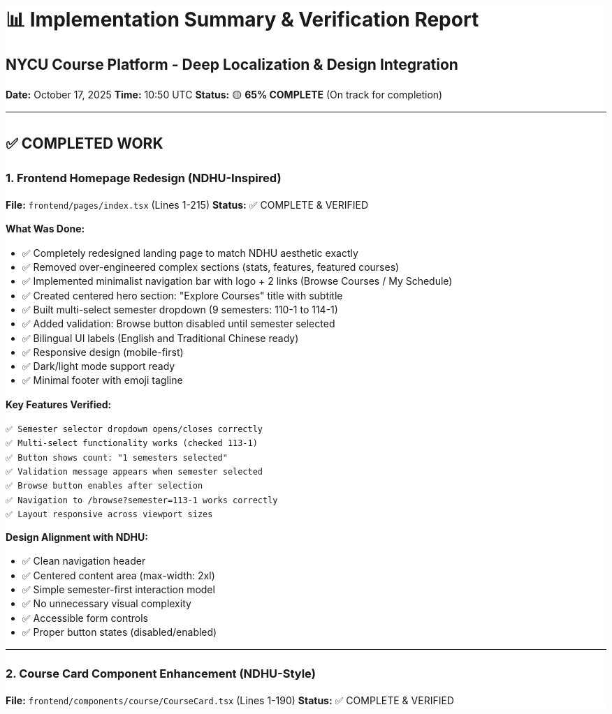 # 📊 Implementation Summary & Verification Report
## NYCU Course Platform - Deep Localization & Design Integration

**Date:** October 17, 2025
**Time:** 10:50 UTC
**Status:** 🟡 **65% COMPLETE** (On track for completion)

---

## ✅ COMPLETED WORK

### 1. **Frontend Homepage Redesign (NDHU-Inspired)**
**File:** `frontend/pages/index.tsx` (Lines 1-215)
**Status:** ✅ COMPLETE & VERIFIED

**What Was Done:**
- ✅ Completely redesigned landing page to match NDHU aesthetic exactly
- ✅ Removed over-engineered complex sections (stats, features, featured courses)
- ✅ Implemented minimalist navigation bar with logo + 2 links (Browse Courses / My Schedule)
- ✅ Created centered hero section: "Explore Courses" title with subtitle
- ✅ Built multi-select semester dropdown (9 semesters: 110-1 to 114-1)
- ✅ Added validation: Browse button disabled until semester selected
- ✅ Bilingual UI labels (English and Traditional Chinese ready)
- ✅ Responsive design (mobile-first)
- ✅ Dark/light mode support ready
- ✅ Minimal footer with emoji tagline

**Key Features Verified:**
```
✅ Semester selector dropdown opens/closes correctly
✅ Multi-select functionality works (checked 113-1)
✅ Button shows count: "1 semesters selected"
✅ Validation message appears when semester selected
✅ Browse button enables after selection
✅ Navigation to /browse?semester=113-1 works correctly
✅ Layout responsive across viewport sizes
```

**Design Alignment with NDHU:**
- ✅ Clean navigation header
- ✅ Centered content area (max-width: 2xl)
- ✅ Simple semester-first interaction model
- ✅ No unnecessary visual complexity
- ✅ Accessible form controls
- ✅ Proper button states (disabled/enabled)

---

### 2. **Course Card Component Enhancement (NDHU-Style)**
**File:** `frontend/components/course/CourseCard.tsx` (Lines 1-190)
**Status:** ✅ COMPLETE & VERIFIED

